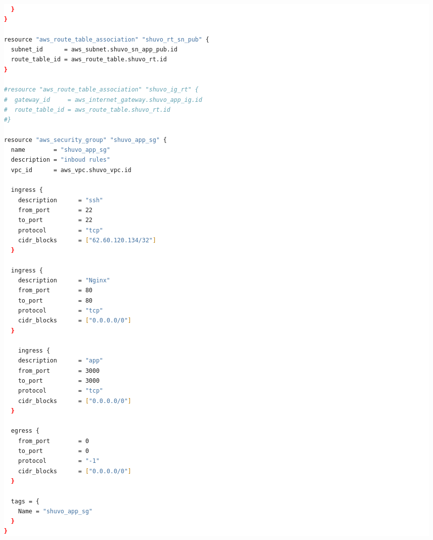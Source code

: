```bash 
  }
}

resource "aws_route_table_association" "shuvo_rt_sn_pub" {
  subnet_id      = aws_subnet.shuvo_sn_app_pub.id
  route_table_id = aws_route_table.shuvo_rt.id
}

#resource "aws_route_table_association" "shuvo_ig_rt" {
#  gateway_id     = aws_internet_gateway.shuvo_app_ig.id
#  route_table_id = aws_route_table.shuvo_rt.id
#}

resource "aws_security_group" "shuvo_app_sg" {
  name        = "shuvo_app_sg"
  description = "inboud rules"
  vpc_id      = aws_vpc.shuvo_vpc.id

  ingress {
    description      = "ssh"
    from_port        = 22
    to_port          = 22
    protocol         = "tcp"
    cidr_blocks      = ["62.60.120.134/32"]
  }

  ingress {
    description      = "Nginx"
    from_port        = 80
    to_port          = 80
    protocol         = "tcp"
    cidr_blocks      = ["0.0.0.0/0"]
  }

    ingress {
    description      = "app"
    from_port        = 3000
    to_port          = 3000
    protocol         = "tcp"
    cidr_blocks      = ["0.0.0.0/0"]
  }

  egress {
    from_port        = 0
    to_port          = 0
    protocol         = "-1"
    cidr_blocks      = ["0.0.0.0/0"]
  }

  tags = {
    Name = "shuvo_app_sg"
  }
}
```